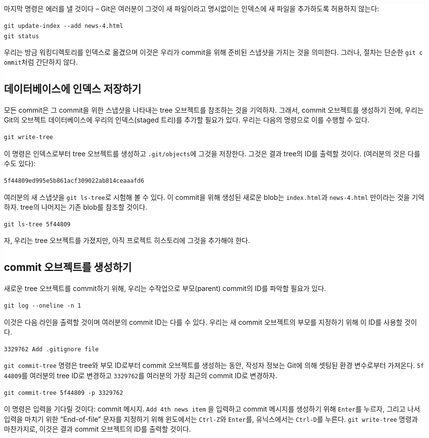 마지막 명령은 에러를 낼 것이다 – Git은 여러분이 그것이 새 파일이라고 명시없이는 인덱스에 새 파일을 추가하도록 허용하지 않는다:

```
git update-index --add news-4.html
git status
```

우리는 방금 워킹디렉토리를 인덱스로 옮겼으며 이것은 우리가 commit을 위해 준비된 스냅샷을 가지는 것을 의미한다. 그러나, 절차는 단순한 `git commit`처럼 간단하지 않다.

## 데이터베이스에 인덱스 저장하기

모든 commit은 그 commit을 위한 스냅샷을 나타내는 tree 오브젝트를 참조하는 것을 기억하자. 그래서, commit 오브젝트를 생성하기 전에, 우리는 Git의 오브젝트 데이터베이스에 우리의 인덱스(staged 트리)를 추가할 필요가 있다. 우리는 다음의 명령으로 이를 수행할 수 있다.

```
git write-tree
```

이 명령은 인덱스로부터 tree 오브젝트를 생성하고 `.git/objects`에 그것을 저장한다. 그것은 결과 tree의 ID를 출력할 것이다. (여러분의 것은 다를 수도 있다):

```
5f44809ed995e5b861acf309022ab814ceaaafd6
```

여러분의 새 스냅샷을 `git ls-tree`로 시험해 볼 수 있다. 이 commit을 위해 생성된 새로운 blob는 `index.html`과 `news-4.html` 만이라는 것을 기억하자. tree의 나머지는 기존 blob를 참조할 것이다.

```
git ls-tree 5f44809
```

자, 우리는 tree 오브젝트를 가졌지만, 아직 프로젝트 히스토리에 그것을 추가해야 한다.

## commit 오브젝트를 생성하기

새로운 tree 오브젝트를 commit하기 위해, 우리는 수작업으로 부모(parent) commit의 ID를 파악할 필요가 있다.

```
git log --oneline -n 1
```

이것은 다음 라인을 출력할 것이며 여러분의 commit ID는 다를 수 있다. 우리는 새 commit 오브젝트의 부모를 지정하기 위해 이 ID를 사용할 것이다.

```
3329762 Add .gitignore file
```

`git commit-tree` 명령은 tree와 부모 ID로부터 commit 오브젝트를 생성하는 동안, 작성자 정보는 Git에 의해 셋팅된 환경 변수로부터 가져온다. `5f44809`를 여러분의 tree ID로 변경하고 `3329762`를 여러분의 가장 최근의 commit ID로 변경하자.

```
git commit-tree 5f44809 -p 3329762
```

이 명령은 입력을 기다릴 것이다: commit 메시지. `Add 4th news item` 을 입력하고 commit 메시지를 생성하기 위해 `Enter`를 누르자, 그리고 나서 입력을 마치기 위한 “End-of-file” 문자를 지정하기 위해 윈도에서는 `Ctrl-Z`와 `Enter`를, 유닉스에서는 `Ctrl-D`를 누른다. `git write-tree` 명령과 마찬가지로, 이것은 결과 commit 오브젝트의 ID를 출력할 것이다.

